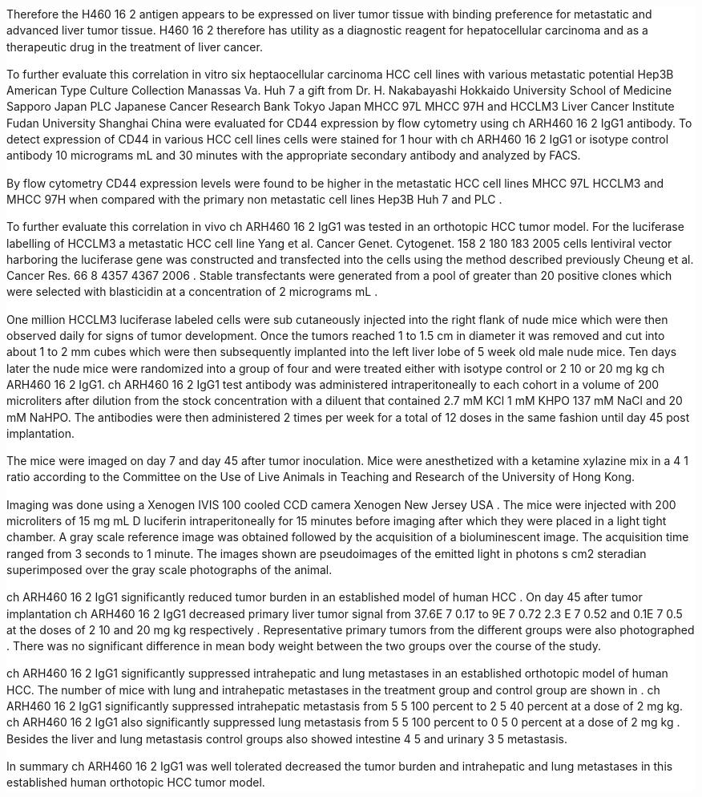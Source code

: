 Therefore the H460 16 2 antigen appears to be expressed on liver tumor tissue with binding preference for metastatic and advanced liver tumor tissue. H460 16 2 therefore has utility as a diagnostic reagent for hepatocellular carcinoma and as a therapeutic drug in the treatment of liver cancer.

To further evaluate this correlation in vitro six heptaocellular carcinoma HCC cell lines with various metastatic potential Hep3B American Type Culture Collection Manassas Va. Huh 7 a gift from Dr. H. Nakabayashi Hokkaido University School of Medicine Sapporo Japan PLC Japanese Cancer Research Bank Tokyo Japan MHCC 97L MHCC 97H and HCCLM3 Liver Cancer Institute Fudan University Shanghai China were evaluated for CD44 expression by flow cytometry using ch ARH460 16 2 IgG1 antibody. To detect expression of CD44 in various HCC cell lines cells were stained for 1 hour with ch ARH460 16 2 IgG1 or isotype control antibody 10 micrograms mL and 30 minutes with the appropriate secondary antibody and analyzed by FACS.

By flow cytometry CD44 expression levels were found to be higher in the metastatic HCC cell lines MHCC 97L HCCLM3 and MHCC 97H when compared with the primary non metastatic cell lines Hep3B Huh 7 and PLC .

To further evaluate this correlation in vivo ch ARH460 16 2 IgG1 was tested in an orthotopic HCC tumor model. For the luciferase labelling of HCCLM3 a metastatic HCC cell line Yang et al. Cancer Genet. Cytogenet. 158 2 180 183 2005 cells lentiviral vector harboring the luciferase gene was constructed and transfected into the cells using the method described previously Cheung et al. Cancer Res. 66 8 4357 4367 2006 . Stable transfectants were generated from a pool of greater than 20 positive clones which were selected with blasticidin at a concentration of 2 micrograms mL .

One million HCCLM3 luciferase labeled cells were sub cutaneously injected into the right flank of nude mice which were then observed daily for signs of tumor development. Once the tumors reached 1 to 1.5 cm in diameter it was removed and cut into about 1 to 2 mm cubes which were then subsequently implanted into the left liver lobe of 5 week old male nude mice. Ten days later the nude mice were randomized into a group of four and were treated either with isotype control or 2 10 or 20 mg kg ch ARH460 16 2 IgG1. ch ARH460 16 2 IgG1 test antibody was administered intraperitoneally to each cohort in a volume of 200 microliters after dilution from the stock concentration with a diluent that contained 2.7 mM KCl 1 mM KHPO 137 mM NaCl and 20 mM NaHPO. The antibodies were then administered 2 times per week for a total of 12 doses in the same fashion until day 45 post implantation.

The mice were imaged on day 7 and day 45 after tumor inoculation. Mice were anesthetized with a ketamine xylazine mix in a 4 1 ratio according to the Committee on the Use of Live Animals in Teaching and Research of the University of Hong Kong.

Imaging was done using a Xenogen IVIS 100 cooled CCD camera Xenogen New Jersey USA . The mice were injected with 200 microliters of 15 mg mL D luciferin intraperitoneally for 15 minutes before imaging after which they were placed in a light tight chamber. A gray scale reference image was obtained followed by the acquisition of a bioluminescent image. The acquisition time ranged from 3 seconds to 1 minute. The images shown are pseudoimages of the emitted light in photons s cm2 steradian superimposed over the gray scale photographs of the animal.

 ch ARH460 16 2 IgG1 significantly reduced tumor burden in an established model of human HCC . On day 45 after tumor implantation ch ARH460 16 2 IgG1 decreased primary liver tumor signal from 37.6E 7 0.17 to 9E 7 0.72 2.3 E 7 0.52 and 0.1E 7 0.5 at the doses of 2 10 and 20 mg kg respectively . Representative primary tumors from the different groups were also photographed . There was no significant difference in mean body weight between the two groups over the course of the study.

 ch ARH460 16 2 IgG1 significantly suppressed intrahepatic and lung metastases in an established orthotopic model of human HCC. The number of mice with lung and intrahepatic metastases in the treatment group and control group are shown in . ch ARH460 16 2 IgG1 significantly suppressed intrahepatic metastasis from 5 5 100 percent to 2 5 40 percent at a dose of 2 mg kg. ch ARH460 16 2 IgG1 also significantly suppressed lung metastasis from 5 5 100 percent to 0 5 0 percent at a dose of 2 mg kg . Besides the liver and lung metastasis control groups also showed intestine 4 5 and urinary 3 5 metastasis.

In summary ch ARH460 16 2 IgG1 was well tolerated decreased the tumor burden and intrahepatic and lung metastases in this established human orthotopic HCC tumor model.


